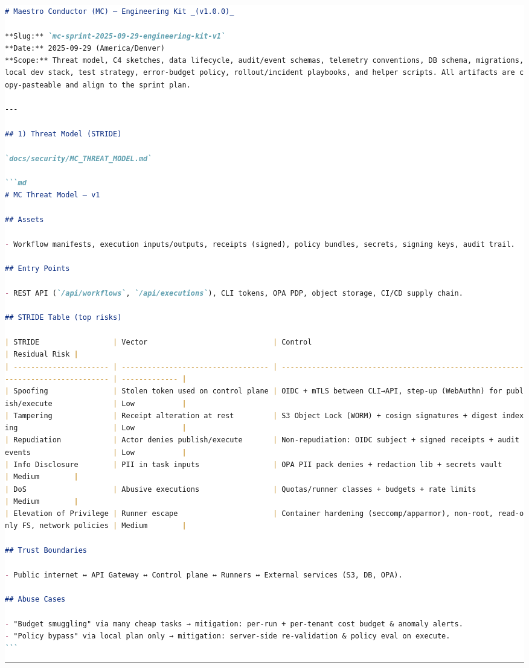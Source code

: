 ````md
# Maestro Conductor (MC) — Engineering Kit _(v1.0.0)_

**Slug:** `mc-sprint-2025-09-29-engineering-kit-v1`  
**Date:** 2025-09-29 (America/Denver)  
**Scope:** Threat model, C4 sketches, data lifecycle, audit/event schemas, telemetry conventions, DB schema, migrations, local dev stack, test strategy, error‑budget policy, rollout/incident playbooks, and helper scripts. All artifacts are copy‑pasteable and align to the sprint plan.

---

## 1) Threat Model (STRIDE)

`docs/security/MC_THREAT_MODEL.md`

```md
# MC Threat Model — v1

## Assets

- Workflow manifests, execution inputs/outputs, receipts (signed), policy bundles, secrets, signing keys, audit trail.

## Entry Points

- REST API (`/api/workflows`, `/api/executions`), CLI tokens, OPA PDP, object storage, CI/CD supply chain.

## STRIDE Table (top risks)

| STRIDE                 | Vector                             | Control                                                                          | Residual Risk |
| ---------------------- | ---------------------------------- | -------------------------------------------------------------------------------- | ------------- |
| Spoofing               | Stolen token used on control plane | OIDC + mTLS between CLI→API, step‑up (WebAuthn) for publish/execute              | Low           |
| Tampering              | Receipt alteration at rest         | S3 Object Lock (WORM) + cosign signatures + digest indexing                      | Low           |
| Repudiation            | Actor denies publish/execute       | Non‑repudiation: OIDC subject + signed receipts + audit events                   | Low           |
| Info Disclosure        | PII in task inputs                 | OPA PII pack denies + redaction lib + secrets vault                              | Medium        |
| DoS                    | Abusive executions                 | Quotas/runner classes + budgets + rate limits                                    | Medium        |
| Elevation of Privilege | Runner escape                      | Container hardening (seccomp/apparmor), non‑root, read‑only FS, network policies | Medium        |

## Trust Boundaries

- Public internet ↔ API Gateway ↔ Control plane ↔ Runners ↔ External services (S3, DB, OPA).

## Abuse Cases

- "Budget smuggling" via many cheap tasks → mitigation: per‑run + per‑tenant cost budget & anomaly alerts.
- "Policy bypass" via local plan only → mitigation: server‑side re‑validation & policy eval on execute.
```
````

---